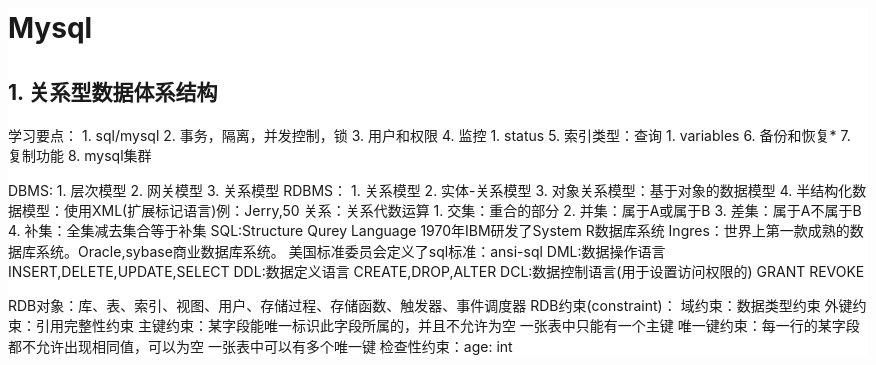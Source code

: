 # Mysql



## 1. 关系型数据体系结构

学习要点：
	1. sql/mysql
	2. 事务，隔离，并发控制，锁
	3. 用户和权限
	4. 监控
		1. status
	5. 索引类型：查询
		1. variables
	6. 备份和恢复*
	7. 复制功能
	8. mysql集群

DBMS:
	1. 层次模型
	2. 网关模型
	3. 关系模型
	RDBMS：
	1. 关系模型
	2. 实体-关系模型
	3. 对象关系模型：基于对象的数据模型
	4. 半结构化数据模型：使用XML(扩展标记语言)例：<name>Jerry</name>,<age>50</age>
	关系：关系代数运算
	1. 交集：重合的部分
	2. 并集：属于A或属于B
	3. 差集：属于A不属于B
	4. 补集：全集减去集合等于补集
	SQL:Structure Qurey Language
	1970年IBM研发了System R数据库系统
	Ingres：世界上第一款成熟的数据库系统。Oracle,sybase商业数据库系统。
	美国标准委员会定义了sql标准：ansi-sql
	DML:数据操作语言
	INSERT,DELETE,UPDATE,SELECT
	DDL:数据定义语言
	CREATE,DROP,ALTER
	DCL:数据控制语言(用于设置访问权限的)
	GRANT
	REVOKE

RDB对象：库、表、索引、视图、用户、存储过程、存储函数、触发器、事件调度器
RDB约束(constraint)：
	域约束：数据类型约束
	外键约束：引用完整性约束
	主键约束：某字段能唯一标识此字段所属的，并且不允许为空
		一张表中只能有一个主键
	唯一键约束：每一行的某字段都不允许出现相同值，可以为空
		一张表中可以有多个唯一键
	检查性约束：age: int
